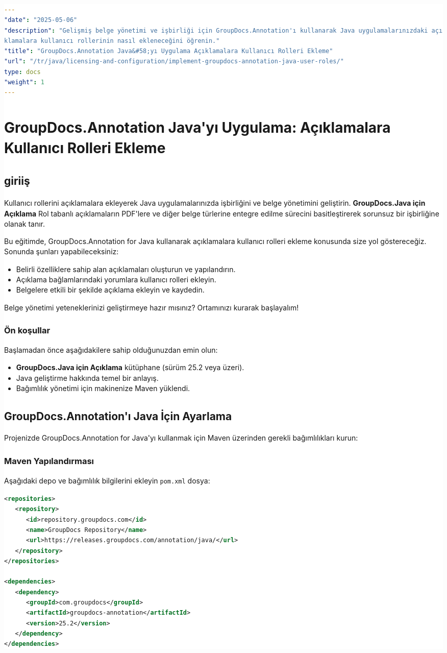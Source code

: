 ```yaml
---
"date": "2025-05-06"
"description": "Gelişmiş belge yönetimi ve işbirliği için GroupDocs.Annotation'ı kullanarak Java uygulamalarınızdaki açıklamalara kullanıcı rollerinin nasıl ekleneceğini öğrenin."
"title": "GroupDocs.Annotation Java&#58;yı Uygulama Açıklamalara Kullanıcı Rolleri Ekleme"
"url": "/tr/java/licensing-and-configuration/implement-groupdocs-annotation-java-user-roles/"
type: docs
"weight": 1
---
```


# GroupDocs.Annotation Java'yı Uygulama: Açıklamalara Kullanıcı Rolleri Ekleme

## giriiş

Kullanıcı rollerini açıklamalara ekleyerek Java uygulamalarınızda işbirliğini ve belge yönetimini geliştirin. **GroupDocs.Java için Açıklama** Rol tabanlı açıklamaların PDF'lere ve diğer belge türlerine entegre edilme sürecini basitleştirerek sorunsuz bir işbirliğine olanak tanır.

Bu eğitimde, GroupDocs.Annotation for Java kullanarak açıklamalara kullanıcı rolleri ekleme konusunda size yol göstereceğiz. Sonunda şunları yapabileceksiniz:
- Belirli özelliklere sahip alan açıklamaları oluşturun ve yapılandırın.
- Açıklama bağlamlarındaki yorumlara kullanıcı rolleri ekleyin.
- Belgelere etkili bir şekilde açıklama ekleyin ve kaydedin.

Belge yönetimi yeteneklerinizi geliştirmeye hazır mısınız? Ortamınızı kurarak başlayalım!

### Ön koşullar

Başlamadan önce aşağıdakilere sahip olduğunuzdan emin olun:
- **GroupDocs.Java için Açıklama** kütüphane (sürüm 25.2 veya üzeri).
- Java geliştirme hakkında temel bir anlayış.
- Bağımlılık yönetimi için makinenize Maven yüklendi.

## GroupDocs.Annotation'ı Java İçin Ayarlama

Projenizde GroupDocs.Annotation for Java'yı kullanmak için Maven üzerinden gerekli bağımlılıkları kurun:

### Maven Yapılandırması

Aşağıdaki depo ve bağımlılık bilgilerini ekleyin `pom.xml` dosya:

```xml
<repositories>
   <repository>
      <id>repository.groupdocs.com</id>
      <name>GroupDocs Repository</name>
      <url>https://releases.groupdocs.com/annotation/java/</url>
   </repository>
</repositories>

<dependencies>
   <dependency>
      <groupId>com.groupdocs</groupId>
      <artifactId>groupdocs-annotation</artifactId>
      <version>25.2</version>
   </dependency>
</dependencies>
```
